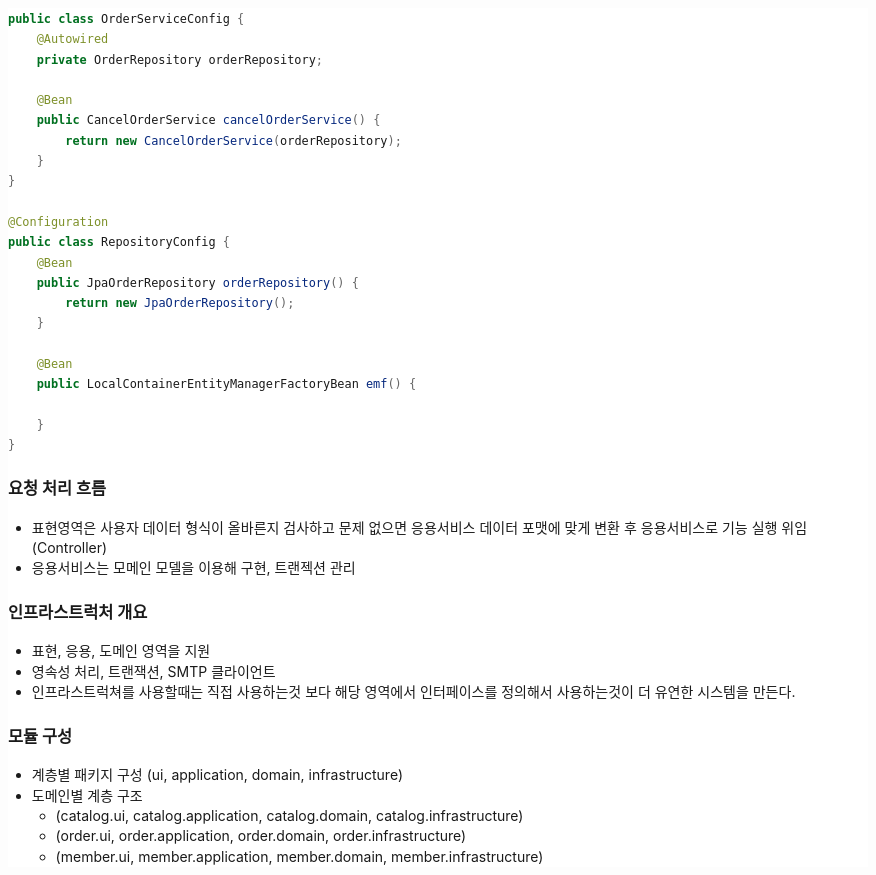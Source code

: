 ```java
public class OrderServiceConfig {
    @Autowired
    private OrderRepository orderRepository;

    @Bean
    public CancelOrderService cancelOrderService() {
        return new CancelOrderService(orderRepository);
    }   
}

@Configuration
public class RepositoryConfig {
    @Bean
    public JpaOrderRepository orderRepository() {
        return new JpaOrderRepository();
    }

    @Bean
    public LocalContainerEntityManagerFactoryBean emf() {

    }
}
``` 
### 요청 처리 흐름
- 표현영역은 사용자 데이터 형식이 올바른지 검사하고 문제 없으면 응용서비스 데이터 포맷에 맞게 변환 후 응용서비스로 기능 실행 위임 (Controller)
- 응용서비스는 모메인 모델을 이용해 구현, 트랜젝션 관리 

### 인프라스트럭처 개요
- 표현, 응용, 도메인 영역을 지원
- 영속성 처리, 트랜잭션, SMTP 클라이언트
- 인프라스트럭쳐를 사용할때는 직접 사용하는것 보다 해당 영역에서 인터페이스를 정의해서 사용하는것이 더 유연한 시스템을 만든다.

### 모듈 구성
- 계층별 패키지 구성 (ui, application, domain, infrastructure)
- 도메인별 계층 구조 
    - (catalog.ui, catalog.application, catalog.domain, catalog.infrastructure)
    - (order.ui, order.application, order.domain, order.infrastructure)
    - (member.ui, member.application, member.domain, member.infrastructure)


